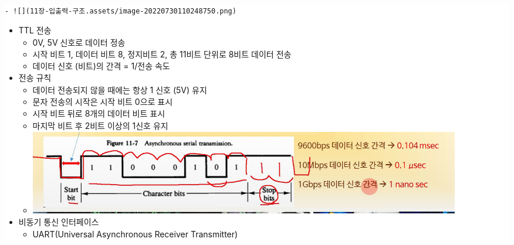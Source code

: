 	- ![](11장-입출력-구조.assets/image-20220730110248750.png)
- TTL 전송
	- 0V, 5V 신호로 데이터 정송
	- 시작 비트 1, 데이터 비트 8, 정지비트 2, 총 11비트 단위로 8비트 데이터 전송
	- 데이터 신호 (비트)의 간격 = 1/전송 속도
- 전송 규칙
	- 데이터 전송되지 않을 때에는 항상 1 신호 (5V) 유지
	- 문자 전송의 시작은 시작 비트 0으로 표시
	- 시작 비트 뒤로 8개의 데이터 비트 표시
	- 마지막 비트 후 2비트 이상의 1신호 유지
	- ![](11장-입출력-구조.assets/image-20220730110834007.png)
- 비동기 통신 인터페이스
	- UART(Universal Asynchronous Receiver Transmitter)